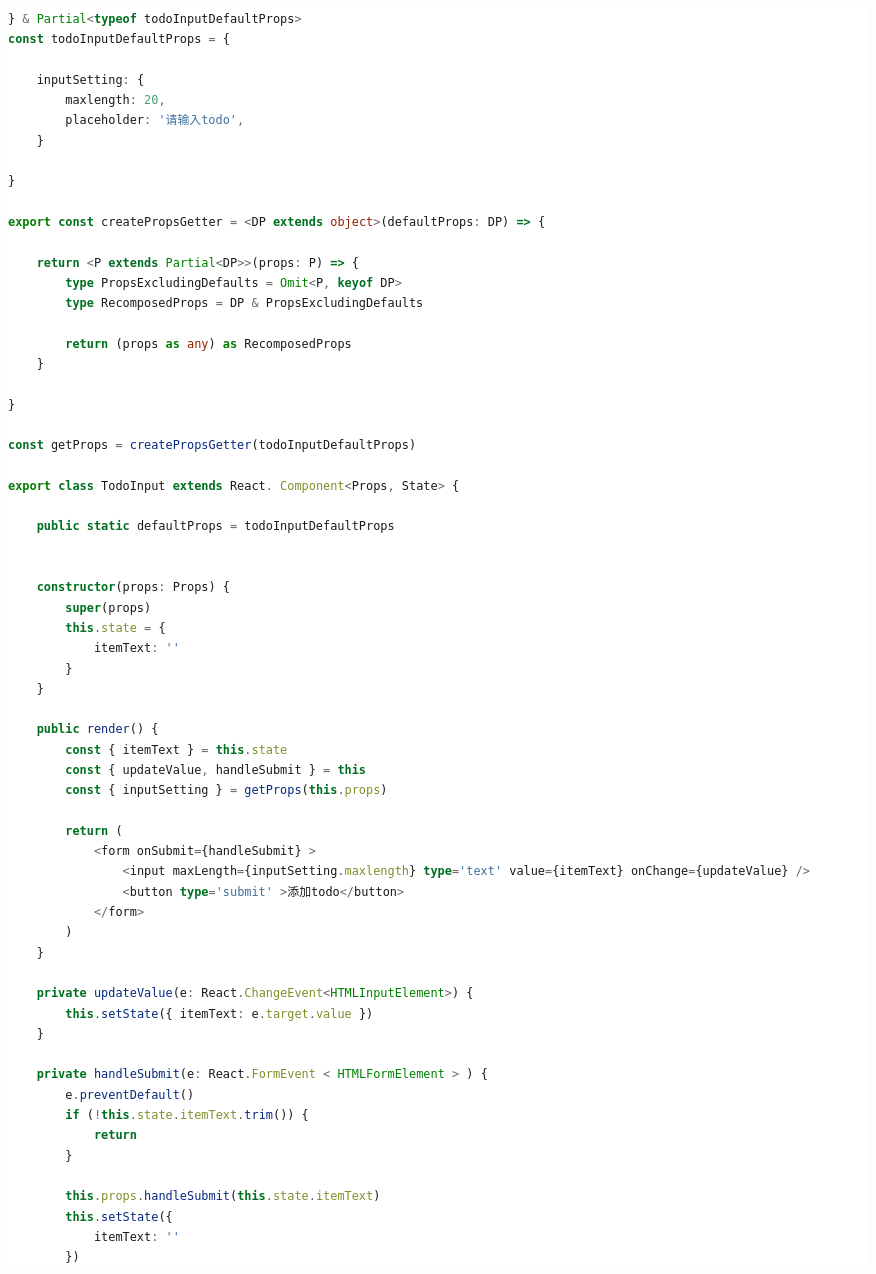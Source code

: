``` typescript
} & Partial<typeof todoInputDefaultProps>
const todoInputDefaultProps = {

    inputSetting: {
        maxlength: 20,
        placeholder: '请输入todo',
    }
    
}

export const createPropsGetter = <DP extends object>(defaultProps: DP) => {

    return <P extends Partial<DP>>(props: P) => {
        type PropsExcludingDefaults = Omit<P, keyof DP>
        type RecomposedProps = DP & PropsExcludingDefaults
    
        return (props as any) as RecomposedProps
    }
    
}

const getProps = createPropsGetter(todoInputDefaultProps)

export class TodoInput extends React. Component<Props, State> {

    public static defaultProps = todoInputDefaultProps
    
    
    constructor(props: Props) {
        super(props)
        this.state = {
            itemText: ''
        }
    }
    
    public render() {
        const { itemText } = this.state
        const { updateValue, handleSubmit } = this
        const { inputSetting } = getProps(this.props)
    
        return (
            <form onSubmit={handleSubmit} >
                <input maxLength={inputSetting.maxlength} type='text' value={itemText} onChange={updateValue} />
                <button type='submit' >添加todo</button>
            </form>
        )
    }
    
    private updateValue(e: React.ChangeEvent<HTMLInputElement>) {
        this.setState({ itemText: e.target.value })
    }
    
    private handleSubmit(e: React.FormEvent < HTMLFormElement > ) {
        e.preventDefault()
        if (!this.state.itemText.trim()) {
            return
        }
    
        this.props.handleSubmit(this.state.itemText)
        this.setState({
            itemText: ''
        })
```